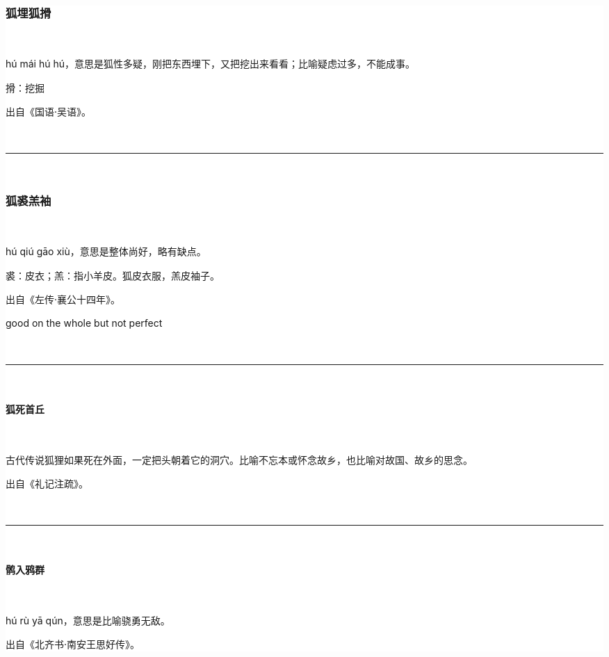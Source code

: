 ### 狐埋狐搰

<br>

hú mái hú hú，意思是狐性多疑，刚把东西埋下，又把挖出来看看；比喻疑虑过多，不能成事。

搰：挖掘

出自《国语·吴语》。


<br>

---


<br>

### 狐裘羔袖

<br>


hú qiú gāo xiù，意思是整体尚好，略有缺点。

裘：皮衣；羔：指小羊皮。狐皮衣服，羔皮袖子。

出自《左传·襄公十四年》。


good on the whole but not perfect


<br>

---


<br>

#### 狐死首丘

<br>

古代传说狐狸如果死在外面，一定把头朝着它的洞穴。比喻不忘本或怀念故乡，也比喻对故国、故乡的思念。

出自《礼记注疏》。


<br>

---


<br>

#### 鹘入鸦群

<br>

hú rù yā qún，意思是比喻骁勇无敌。

出自《北齐书·南安王思好传》。
